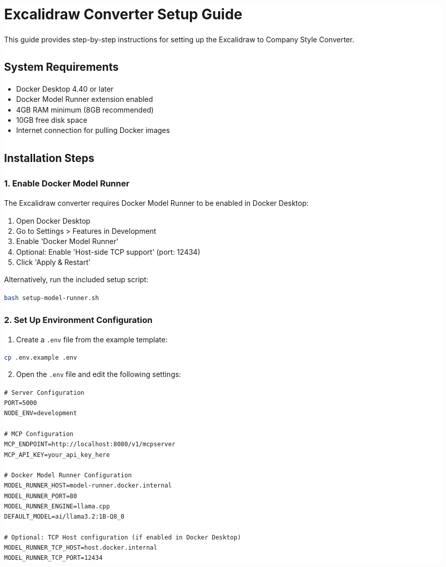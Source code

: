 # Excalidraw Converter Setup Guide

This guide provides step-by-step instructions for setting up the Excalidraw to Company Style Converter.

## System Requirements

- Docker Desktop 4.40 or later
- Docker Model Runner extension enabled
- 4GB RAM minimum (8GB recommended)
- 10GB free disk space
- Internet connection for pulling Docker images

## Installation Steps

### 1. Enable Docker Model Runner

The Excalidraw converter requires Docker Model Runner to be enabled in Docker Desktop:

1. Open Docker Desktop
2. Go to Settings > Features in Development
3. Enable 'Docker Model Runner'
4. Optional: Enable 'Host-side TCP support' (port: 12434)
5. Click 'Apply & Restart'

Alternatively, run the included setup script:

```bash
bash setup-model-runner.sh
```

### 2. Set Up Environment Configuration

1. Create a `.env` file from the example template:

```bash
cp .env.example .env
```

2. Open the `.env` file and edit the following settings:

```
# Server Configuration
PORT=5000
NODE_ENV=development

# MCP Configuration
MCP_ENDPOINT=http://localhost:8080/v1/mcpserver
MCP_API_KEY=your_api_key_here

# Docker Model Runner Configuration
MODEL_RUNNER_HOST=model-runner.docker.internal
MODEL_RUNNER_PORT=80
MODEL_RUNNER_ENGINE=llama.cpp
DEFAULT_MODEL=ai/llama3.2:1B-Q8_0

# Optional: TCP Host configuration (if enabled in Docker Desktop)
MODEL_RUNNER_TCP_HOST=host.docker.internal
MODEL_RUNNER_TCP_PORT=12434
```
